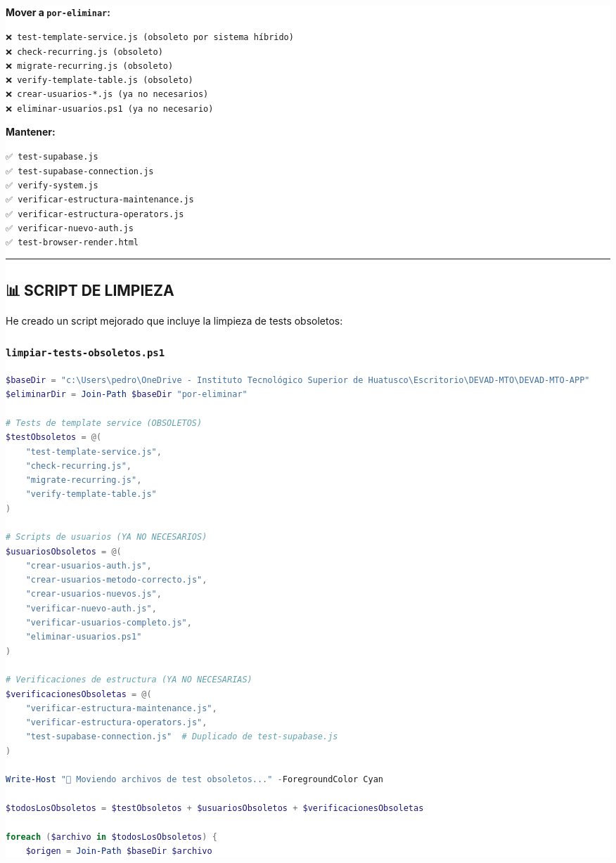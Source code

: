 **Mover a `por-eliminar`:**
```
❌ test-template-service.js (obsoleto por sistema híbrido)
❌ check-recurring.js (obsoleto)
❌ migrate-recurring.js (obsoleto)
❌ verify-template-table.js (obsoleto)
❌ crear-usuarios-*.js (ya no necesarios)
❌ eliminar-usuarios.ps1 (ya no necesario)
```

**Mantener:**
```
✅ test-supabase.js
✅ test-supabase-connection.js
✅ verify-system.js
✅ verificar-estructura-maintenance.js
✅ verificar-estructura-operators.js
✅ verificar-nuevo-auth.js
✅ test-browser-render.html
```

---

## 📊 SCRIPT DE LIMPIEZA

He creado un script mejorado que incluye la limpieza de tests obsoletos:

### `limpiar-tests-obsoletos.ps1`

```powershell
$baseDir = "c:\Users\pedro\OneDrive - Instituto Tecnológico Superior de Huatusco\Escritorio\DEVAD-MTO\DEVAD-MTO-APP"
$eliminarDir = Join-Path $baseDir "por-eliminar"

# Tests de template service (OBSOLETOS)
$testObsoletos = @(
    "test-template-service.js",
    "check-recurring.js",
    "migrate-recurring.js",
    "verify-template-table.js"
)

# Scripts de usuarios (YA NO NECESARIOS)
$usuariosObsoletos = @(
    "crear-usuarios-auth.js",
    "crear-usuarios-metodo-correcto.js",
    "crear-usuarios-nuevos.js",
    "verificar-nuevo-auth.js",
    "verificar-usuarios-completo.js",
    "eliminar-usuarios.ps1"
)

# Verificaciones de estructura (YA NO NECESARIAS)
$verificacionesObsoletas = @(
    "verificar-estructura-maintenance.js",
    "verificar-estructura-operators.js",
    "test-supabase-connection.js"  # Duplicado de test-supabase.js
)

Write-Host "🧹 Moviendo archivos de test obsoletos..." -ForegroundColor Cyan

$todosLosObsoletos = $testObsoletos + $usuariosObsoletos + $verificacionesObsoletas

foreach ($archivo in $todosLosObsoletos) {
    $origen = Join-Path $baseDir $archivo
```